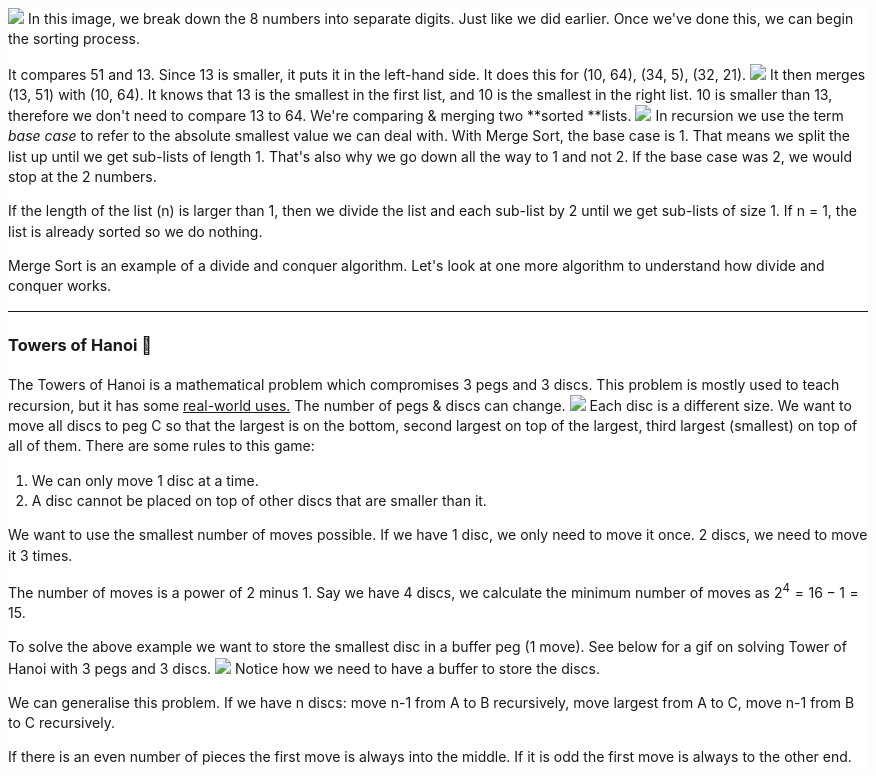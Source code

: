 ![](/content/images/2019/03/Blank-Diagram-48-.png)
In this image, we break down the 8 numbers into separate digits. Just like we did earlier. Once we've done this, we can begin the sorting process.

It compares 51 and 13. Since 13 is smaller, it puts it in the left-hand side. It does this for (10, 64), (34, 5), (32, 21).
![](/content/images/2019/03/Blank-Diagram-49-.png)
It then merges (13, 51) with (10, 64). It knows that 13 is the smallest in the first list, and 10 is the smallest in the right list. 10 is smaller than 13, therefore we don't need to compare 13 to 64. We're comparing & merging two **sorted **lists.
![](/content/images/2019/03/Blank-Diagram-50-.png)
In recursion we use the term *base case* to refer to the absolute smallest value we can deal with. With Merge Sort, the base case is 1. That means we split the list up until we get sub-lists of length 1. That's also why we go down all the way to 1 and not 2. If the base case was 2, we would stop at the 2 numbers. 

If the length of the list (n) is larger than 1, then we divide the list and each sub-list by 2 until we get sub-lists of size 1. If n = 1, the list is already sorted so we do nothing.

Merge Sort is an example of a divide and conquer algorithm. Let's look at one more algorithm to understand how divide and conquer works.

---

### Towers of Hanoi 🗼

The Towers of Hanoi is a mathematical problem which compromises 3 pegs and 3 discs. This problem is mostly used to teach recursion, but it has some [real-world uses.](https://www.ibm.com/developerworks/community/blogs/jfp/entry/towers_of_hanoi_at_large1?lang=en) The number of pegs & discs can change.
![](/content/images/2019/03/Blank-Diagram-57-.png)
Each disc is a different size. We want to move all discs to peg C so that the largest is on the bottom, second largest on top of the largest, third largest (smallest) on top of all of them. There are some rules to this game:

1. We can only move 1 disc at a time.
2.  A disc cannot be placed on top of other discs that are smaller than it.

We want to use the smallest number of moves possible. If we have 1 disc, we only need to move it once. 2 discs, we need to move it 3 times.

The number of moves is a power of 2 minus 1. Say we have 4 discs, we calculate the minimum number of moves as $2^4 = 16 - 1 = 15$. 

To solve the above example we want to store the smallest disc in a buffer peg (1 move). See below for a gif on solving Tower of Hanoi with 3 pegs and 3 discs.
![](/content/images/2019/03/gify-1.gif)
Notice how we need to have a buffer to store the discs.

We can generalise this problem. If we have n discs: move n-1 from A to B recursively, move largest from A to C, move n-1 from B to C recursively.

If there is an even number of pieces the first move is always into the middle. If it is odd the first move is always to the other end.
